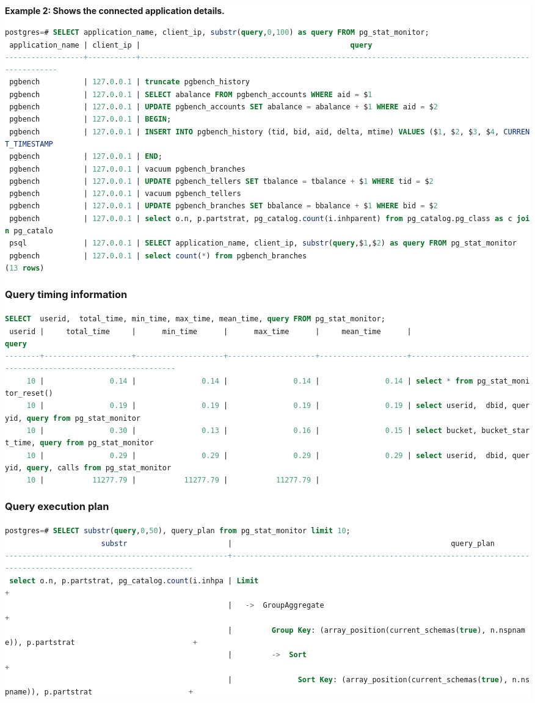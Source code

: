 **Example 2: Shows the connected application details.**

```sql
postgres=# SELECT application_name, client_ip, substr(query,0,100) as query FROM pg_stat_monitor;
 application_name | client_ip |                                                query
------------------+-----------+-----------------------------------------------------------------------------------------------------
 pgbench          | 127.0.0.1 | truncate pgbench_history
 pgbench          | 127.0.0.1 | SELECT abalance FROM pgbench_accounts WHERE aid = $1
 pgbench          | 127.0.0.1 | UPDATE pgbench_accounts SET abalance = abalance + $1 WHERE aid = $2
 pgbench          | 127.0.0.1 | BEGIN;
 pgbench          | 127.0.0.1 | INSERT INTO pgbench_history (tid, bid, aid, delta, mtime) VALUES ($1, $2, $3, $4, CURRENT_TIMESTAMP
 pgbench          | 127.0.0.1 | END;
 pgbench          | 127.0.0.1 | vacuum pgbench_branches
 pgbench          | 127.0.0.1 | UPDATE pgbench_tellers SET tbalance = tbalance + $1 WHERE tid = $2
 pgbench          | 127.0.0.1 | vacuum pgbench_tellers
 pgbench          | 127.0.0.1 | UPDATE pgbench_branches SET bbalance = bbalance + $1 WHERE bid = $2
 pgbench          | 127.0.0.1 | select o.n, p.partstrat, pg_catalog.count(i.inhparent) from pg_catalog.pg_class as c join pg_catalo
 psql             | 127.0.0.1 | SELECT application_name, client_ip, substr(query,$1,$2) as query FROM pg_stat_monitor
 pgbench          | 127.0.0.1 | select count(*) from pgbench_branches
(13 rows)

```

### Query timing information

```sql
SELECT  userid,  total_time, min_time, max_time, mean_time, query FROM pg_stat_monitor;
 userid |     total_time     |      min_time      |      max_time      |     mean_time      |                              query
--------+--------------------+--------------------+--------------------+--------------------+------------------------------------------------------------------
     10 |               0.14 |               0.14 |               0.14 |               0.14 | select * from pg_stat_monitor_reset()
     10 |               0.19 |               0.19 |               0.19 |               0.19 | select userid,  dbid, queryid, query from pg_stat_monitor
     10 |               0.30 |               0.13 |               0.16 |               0.15 | select bucket, bucket_start_time, query from pg_stat_monitor
     10 |               0.29 |               0.29 |               0.29 |               0.29 | select userid,  dbid, queryid, query, calls from pg_stat_monitor
     10 |           11277.79 |           11277.79 |           11277.79 |
```

### Query execution plan

```sql
postgres=# SELECT substr(query,0,50), query_plan from pg_stat_monitor limit 10;
                      substr                       |                                                  query_plan
---------------------------------------------------+---------------------------------------------------------------------------------------------------------------
 select o.n, p.partstrat, pg_catalog.count(i.inhpa | Limit                                                                                                        +
                                                   |   ->  GroupAggregate                                                                                         +
                                                   |         Group Key: (array_position(current_schemas(true), n.nspname)), p.partstrat                           +
                                                   |         ->  Sort                                                                                             +
                                                   |               Sort Key: (array_position(current_schemas(true), n.nspname)), p.partstrat                      +
```